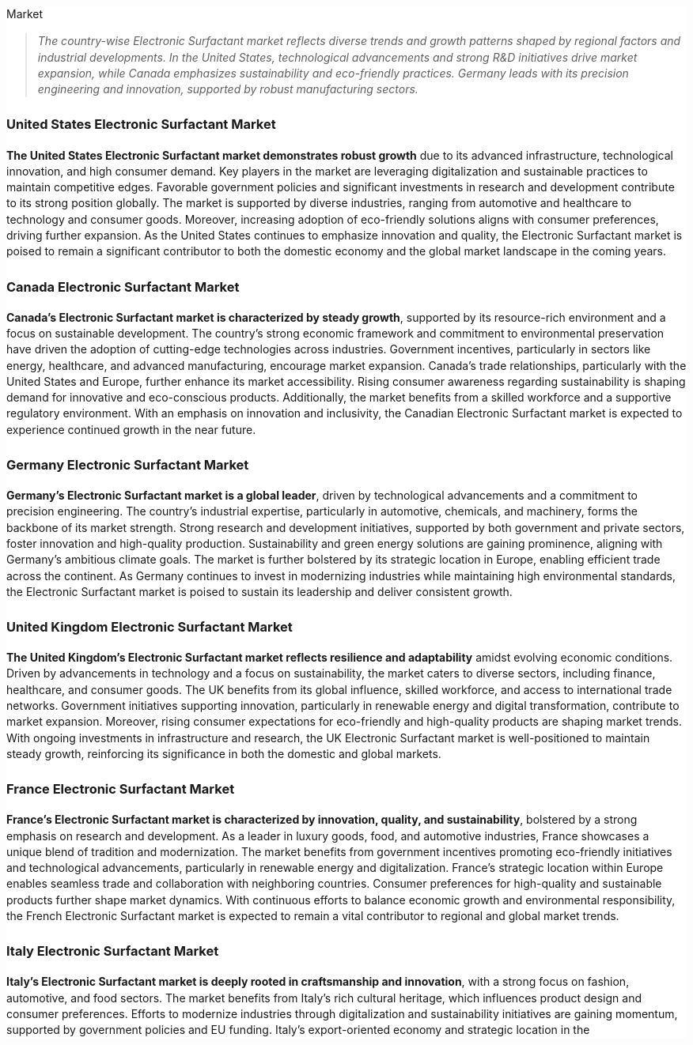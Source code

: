 Market<br /></span></h1><blockquote><p><em><span class="">The country-wise Electronic Surfactant market reflects diverse trends and growth patterns shaped by regional factors and industrial developments. In the United States, technological advancements and strong R&amp;D initiatives drive market expansion, while Canada emphasizes sustainability and eco-friendly practices. Germany leads with its precision engineering and innovation, supported by robust manufacturing sectors.</span></em></p></blockquote><h3><strong>United States Electronic Surfactant Market</strong></h3><p><strong>The United States Electronic Surfactant market demonstrates robust growth</strong> due to its advanced infrastructure, technological innovation, and high consumer demand. Key players in the market are leveraging digitalization and sustainable practices to maintain competitive edges. Favorable government policies and significant investments in research and development contribute to its strong position globally. The market is supported by diverse industries, ranging from automotive and healthcare to technology and consumer goods. Moreover, increasing adoption of eco-friendly solutions aligns with consumer preferences, driving further expansion. As the United States continues to emphasize innovation and quality, the Electronic Surfactant market is poised to remain a significant contributor to both the domestic economy and the global market landscape in the coming years.</p><h3><strong>Canada Electronic Surfactant Market</strong></h3><p><strong>Canada&rsquo;s Electronic Surfactant market is characterized by steady growth</strong>, supported by its resource-rich environment and a focus on sustainable development. The country&rsquo;s strong economic framework and commitment to environmental preservation have driven the adoption of cutting-edge technologies across industries. Government incentives, particularly in sectors like energy, healthcare, and advanced manufacturing, encourage market expansion. Canada&rsquo;s trade relationships, particularly with the United States and Europe, further enhance its market accessibility. Rising consumer awareness regarding sustainability is shaping demand for innovative and eco-conscious products. Additionally, the market benefits from a skilled workforce and a supportive regulatory environment. With an emphasis on innovation and inclusivity, the Canadian Electronic Surfactant market is expected to experience continued growth in the near future.</p><h3><strong>Germany Electronic Surfactant Market</strong></h3><p><strong>Germany&rsquo;s Electronic Surfactant market is a global leader</strong>, driven by technological advancements and a commitment to precision engineering. The country&rsquo;s industrial expertise, particularly in automotive, chemicals, and machinery, forms the backbone of its market strength. Strong research and development initiatives, supported by both government and private sectors, foster innovation and high-quality production. Sustainability and green energy solutions are gaining prominence, aligning with Germany&rsquo;s ambitious climate goals. The market is further bolstered by its strategic location in Europe, enabling efficient trade across the continent. As Germany continues to invest in modernizing industries while maintaining high environmental standards, the Electronic Surfactant market is poised to sustain its leadership and deliver consistent growth.</p><h3><strong>United Kingdom Electronic Surfactant Market</strong></h3><p><strong>The United Kingdom&rsquo;s Electronic Surfactant market reflects resilience and adaptability</strong> amidst evolving economic conditions. Driven by advancements in technology and a focus on sustainability, the market caters to diverse sectors, including finance, healthcare, and consumer goods. The UK benefits from its global influence, skilled workforce, and access to international trade networks. Government initiatives supporting innovation, particularly in renewable energy and digital transformation, contribute to market expansion. Moreover, rising consumer expectations for eco-friendly and high-quality products are shaping market trends. With ongoing investments in infrastructure and research, the UK Electronic Surfactant market is well-positioned to maintain steady growth, reinforcing its significance in both the domestic and global markets.</p><h3><strong>France Electronic Surfactant Market</strong></h3><p><strong>France&rsquo;s Electronic Surfactant market is characterized by innovation, quality, and sustainability</strong>, bolstered by a strong emphasis on research and development. As a leader in luxury goods, food, and automotive industries, France showcases a unique blend of tradition and modernization. The market benefits from government incentives promoting eco-friendly initiatives and technological advancements, particularly in renewable energy and digitalization. France&rsquo;s strategic location within Europe enables seamless trade and collaboration with neighboring countries. Consumer preferences for high-quality and sustainable products further shape market dynamics. With continuous efforts to balance economic growth and environmental responsibility, the French Electronic Surfactant market is expected to remain a vital contributor to regional and global market trends.</p><h3><strong>Italy Electronic Surfactant Market</strong></h3><p><strong>Italy&rsquo;s Electronic Surfactant market is deeply rooted in craftsmanship and innovation</strong>, with a strong focus on fashion, automotive, and food sectors. The market benefits from Italy&rsquo;s rich cultural heritage, which influences product design and consumer preferences. Efforts to modernize industries through digitalization and sustainability initiatives are gaining momentum, supported by government policies and EU funding. Italy&rsquo;s export-oriented economy and strategic location in the